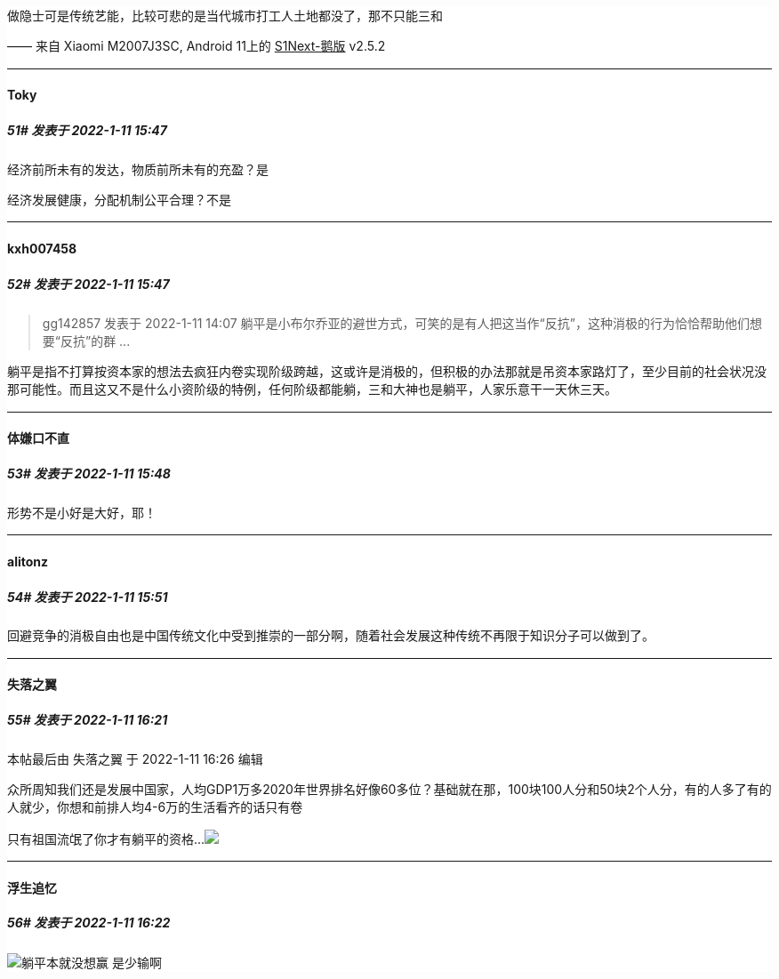 做隐士可是传统艺能，比较可悲的是当代城市打工人土地都没了，那不只能三和

—— 来自 Xiaomi M2007J3SC, Android 11上的 [S1Next-鹅版](https://github.com/ykrank/S1-Next/releases) v2.5.2

*****

####  Toky  
##### 51#       发表于 2022-1-11 15:47

经济前所未有的发达，物质前所未有的充盈？是

经济发展健康，分配机制公平合理？不是

*****

####  kxh007458  
##### 52#       发表于 2022-1-11 15:47

<blockquote>gg142857 发表于 2022-1-11 14:07
躺平是小布尔乔亚的避世方式，可笑的是有人把这当作“反抗”，这种消极的行为恰恰帮助他们想要“反抗”的群 ...</blockquote>
躺平是指不打算按资本家的想法去疯狂内卷实现阶级跨越，这或许是消极的，但积极的办法那就是吊资本家路灯了，至少目前的社会状况没那可能性。而且这又不是什么小资阶级的特例，任何阶级都能躺，三和大神也是躺平，人家乐意干一天休三天。

*****

####  体嫌口不直  
##### 53#       发表于 2022-1-11 15:48

形势不是小好是大好，耶！

*****

####  alitonz  
##### 54#       发表于 2022-1-11 15:51

回避竞争的消极自由也是中国传统文化中受到推崇的一部分啊，随着社会发展这种传统不再限于知识分子可以做到了。

*****

####  失落之翼  
##### 55#       发表于 2022-1-11 16:21

 本帖最后由 失落之翼 于 2022-1-11 16:26 编辑 

众所周知我们还是发展中国家，人均GDP1万多2020年世界排名好像60多位？基础就在那，100块100人分和50块2个人分，有的人多了有的人就少，你想和前排人均4-6万的生活看齐的话只有卷

只有祖国流氓了你才有躺平的资格...<img src="https://static.saraba1st.com/image/smiley/face2017/091.png" referrerpolicy="no-referrer">

*****

####  浮生追忆  
##### 56#       发表于 2022-1-11 16:22

<img src="https://static.saraba1st.com/image/smiley/face2017/067.png" referrerpolicy="no-referrer">躺平本就没想赢 是少输啊
